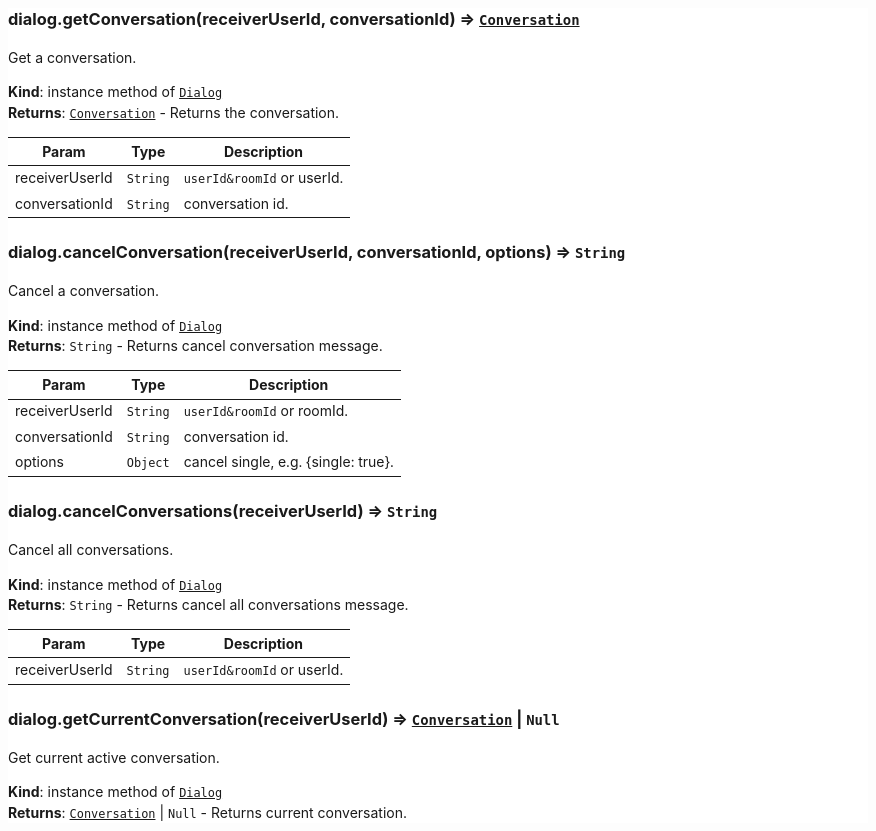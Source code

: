 <a name="ConversationManager+getConversation"></a>

### dialog.getConversation(receiverUserId, conversationId) ⇒ [<code>Conversation</code>](#Conversation)
Get a conversation.

**Kind**: instance method of [<code>Dialog</code>](#Dialog)  
**Returns**: [<code>Conversation</code>](#Conversation) - Returns the conversation.  

| Param | Type | Description |
| --- | --- | --- |
| receiverUserId | <code>String</code> | `userId&roomId` or userId. |
| conversationId | <code>String</code> | conversation id. |

<a name="ConversationManager+cancelConversation"></a>

### dialog.cancelConversation(receiverUserId, conversationId, options) ⇒ <code>String</code>
Cancel a conversation.

**Kind**: instance method of [<code>Dialog</code>](#Dialog)  
**Returns**: <code>String</code> - Returns cancel conversation message.  

| Param | Type | Description |
| --- | --- | --- |
| receiverUserId | <code>String</code> | `userId&roomId` or roomId. |
| conversationId | <code>String</code> | conversation id. |
| options | <code>Object</code> | cancel single, e.g. {single: true}. |

<a name="ConversationManager+cancelConversations"></a>

### dialog.cancelConversations(receiverUserId) ⇒ <code>String</code>
Cancel all conversations.

**Kind**: instance method of [<code>Dialog</code>](#Dialog)  
**Returns**: <code>String</code> - Returns cancel all conversations message.  

| Param | Type | Description |
| --- | --- | --- |
| receiverUserId | <code>String</code> | `userId&roomId` or userId. |

<a name="ConversationManager+getCurrentConversation"></a>

### dialog.getCurrentConversation(receiverUserId) ⇒ [<code>Conversation</code>](#Conversation) \| <code>Null</code>
Get current active conversation.

**Kind**: instance method of [<code>Dialog</code>](#Dialog)  
**Returns**: [<code>Conversation</code>](#Conversation) \| <code>Null</code> - Returns current conversation.  
